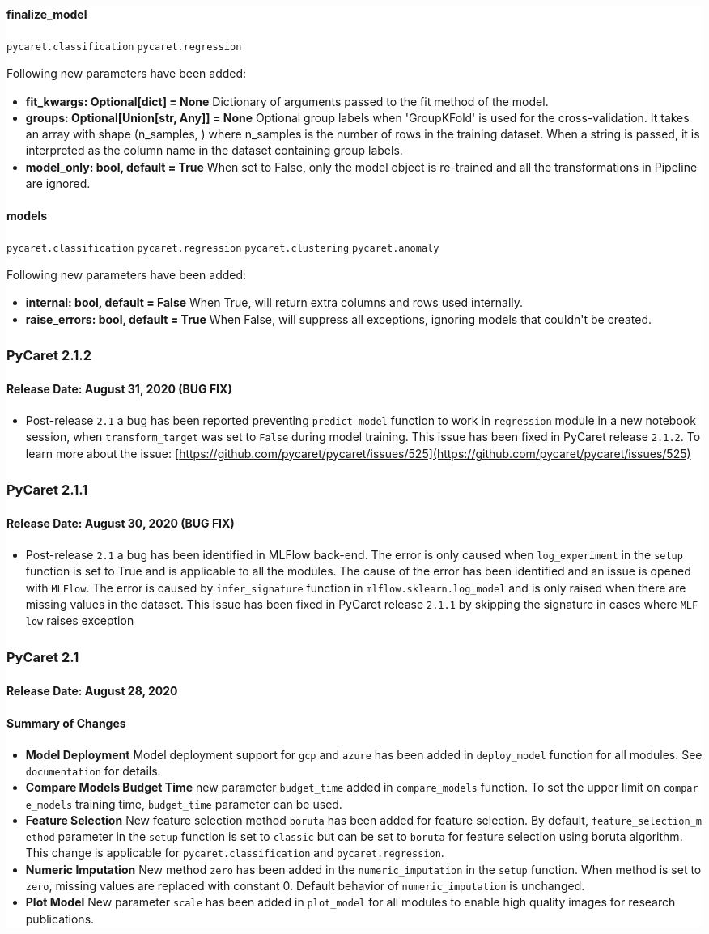 #### finalize\_model

`pycaret.classification` `pycaret.regression`

Following new parameters have been added:

* **fit\_kwargs: Optional\[dict] = None** Dictionary of arguments passed to the fit method of the model.
* **groups: Optional\[Union\[str, Any]] = None** Optional group labels when 'GroupKFold' is used for the cross-validation. It takes an array with shape (n\_samples, ) where n\_samples is the number of rows in the training dataset. When a string is passed, it is interpreted as the column name in the dataset containing group labels.
* **model\_only: bool, default = True** When set to False, only the model object is re-trained and all the transformations in Pipeline are ignored.

#### models

`pycaret.classification` `pycaret.regression` `pycaret.clustering` `pycaret.anomaly`

Following new parameters have been added:

* **internal: bool, default = False** When True, will return extra columns and rows used internally.
* **raise\_errors: bool, default = True** When False, will suppress all exceptions, ignoring models that couldn't be created.

### **PyCaret 2.1.2**

#### **Release Date: August 31, 2020 (BUG FIX)**

* Post-release `2.1` a bug has been reported preventing `predict_model` function to work in `regression` module in a new notebook session, when `transform_target` was set to `False` during model training. This issue has been fixed in PyCaret release `2.1.2`. To learn more about the issue: [https://github.com/pycaret/pycaret/issues/525](https://github.com/pycaret/pycaret/issues/525)

### **PyCaret 2.1.1**

#### **Release Date: August 30, 2020 (BUG FIX)**

* Post-release `2.1` a bug has been identified in MLFlow back-end. The error is only caused when `log_experiment` in the `setup` function is set to True and is applicable to all the modules. The cause of the error has been identified and an issue is opened with `MLFlow`. The error is caused by `infer_signature` function in `mlflow.sklearn.log_model` and is only raised when there are missing values in the dataset. This issue has been fixed in PyCaret release `2.1.1` by skipping the signature in cases where `MLFlow` raises exception

### **PyCaret 2.1**

#### **Release Date: August 28, 2020**

#### Summary of Changes

* **Model Deployment** Model deployment support for `gcp` and `azure` has been added in `deploy_model` function for all modules. See `documentation` for details.
* **Compare Models Budget Time** new parameter `budget_time` added in `compare_models` function. To set the upper limit on `compare_models` training time, `budget_time` parameter can be used.
* **Feature Selection** New feature selection method `boruta` has been added for feature selection. By default, `feature_selection_method` parameter in the `setup` function is set to `classic` but can be set to `boruta` for feature selection using boruta algorithm. This change is applicable for `pycaret.classification` and `pycaret.regression`.
* **Numeric Imputation** New method `zero` has been added in the `numeric_imputation` in the `setup` function. When method is set to `zero`, missing values are replaced with constant 0. Default behavior of `numeric_imputation` is unchanged.
* **Plot Model** New parameter `scale` has been added in `plot_model` for all modules to enable high quality images for research publications.
